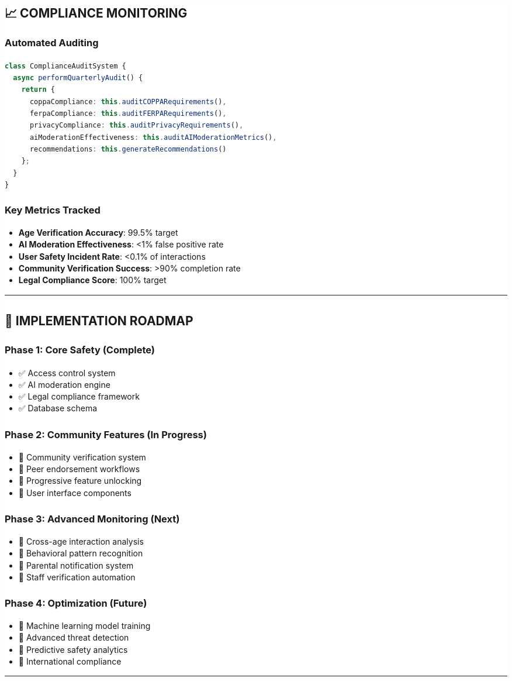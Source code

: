 
## 📈 **COMPLIANCE MONITORING**

### **Automated Auditing**
```typescript
class ComplianceAuditSystem {
  async performQuarterlyAudit() {
    return {
      coppaCompliance: this.auditCOPPARequirements(),
      ferpaCompliance: this.auditFERPARequirements(),
      privacyCompliance: this.auditPrivacyRequirements(),
      aiModerationEffectiveness: this.auditAIModerationMetrics(),
      recommendations: this.generateRecommendations()
    };
  }
}
```

### **Key Metrics Tracked**
- **Age Verification Accuracy**: 99.5% target
- **AI Moderation Effectiveness**: <1% false positive rate
- **User Safety Incident Rate**: <0.1% of interactions
- **Community Verification Success**: >90% completion rate
- **Legal Compliance Score**: 100% target

---

## 🚀 **IMPLEMENTATION ROADMAP**

### **Phase 1: Core Safety (Complete)**
- ✅ Access control system
- ✅ AI moderation engine  
- ✅ Legal compliance framework
- ✅ Database schema

### **Phase 2: Community Features (In Progress)**
- 🔄 Community verification system
- 🔄 Peer endorsement workflows
- 🔄 Progressive feature unlocking
- 🔄 User interface components

### **Phase 3: Advanced Monitoring (Next)**
- 📅 Cross-age interaction analysis
- 📅 Behavioral pattern recognition
- 📅 Parental notification system
- 📅 Staff verification automation

### **Phase 4: Optimization (Future)**
- 📅 Machine learning model training
- 📅 Advanced threat detection
- 📅 Predictive safety analytics
- 📅 International compliance

---